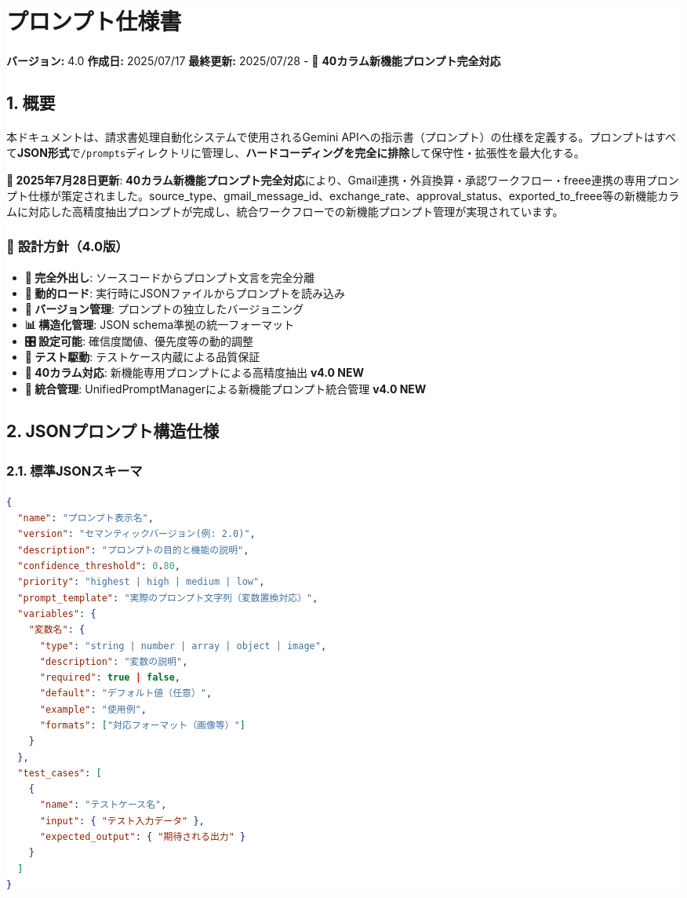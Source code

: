 # プロンプト仕様書

**バージョン:** 4.0
**作成日:** 2025/07/17
**最終更新:** 2025/07/28 - 🎉 **40カラム新機能プロンプト完全対応** 

## 1. 概要

本ドキュメントは、請求書処理自動化システムで使用されるGemini APIへの指示書（プロンプト）の仕様を定義する。プロンプトはすべて**JSON形式**で`/prompts`ディレクトリに管理し、**ハードコーディングを完全に排除**して保守性・拡張性を最大化する。

**🎉 2025年7月28日更新**: **40カラム新機能プロンプト完全対応**により、Gmail連携・外貨換算・承認ワークフロー・freee連携の専用プロンプト仕様が策定されました。source_type、gmail_message_id、exchange_rate、approval_status、exported_to_freee等の新機能カラムに対応した高精度抽出プロンプトが完成し、統合ワークフローでの新機能プロンプト管理が実現されています。

### 🎯 **設計方針（4.0版）**

- **📁 完全外出し**: ソースコードからプロンプト文言を完全分離
- **🔄 動的ロード**: 実行時にJSONファイルからプロンプトを読み込み  
- **🔧 バージョン管理**: プロンプトの独立したバージョニング
- **📊 構造化管理**: JSON schema準拠の統一フォーマット
- **🎛️ 設定可能**: 確信度閾値、優先度等の動的調整
- **🧪 テスト駆動**: テストケース内蔵による品質保証
- **🎯 40カラム対応**: 新機能専用プロンプトによる高精度抽出 **v4.0 NEW**
- **🔄 統合管理**: UnifiedPromptManagerによる新機能プロンプト統合管理 **v4.0 NEW**

## 2. JSONプロンプト構造仕様

### 2.1. 標準JSONスキーマ

```json
{
  "name": "プロンプト表示名",
  "version": "セマンティックバージョン(例: 2.0)",
  "description": "プロンプトの目的と機能の説明",
  "confidence_threshold": 0.80,
  "priority": "highest | high | medium | low",
  "prompt_template": "実際のプロンプト文字列（変数置換対応）",
  "variables": {
    "変数名": {
      "type": "string | number | array | object | image",
      "description": "変数の説明",
      "required": true | false,
      "default": "デフォルト値（任意）",
      "example": "使用例",
      "formats": ["対応フォーマット（画像等）"]
    }
  },
  "test_cases": [
    {
      "name": "テストケース名",
      "input": { "テスト入力データ" },
      "expected_output": { "期待される出力" }
    }
  ]
}
```
